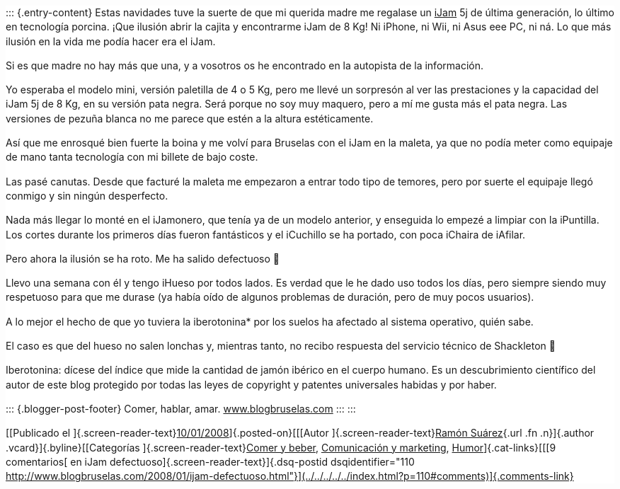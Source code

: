 ::: {.entry-content}
Estas navidades tuve la suerte de que mi querida madre me regalase un
[iJam](http://www.ijam.es/) 5j de última generación, lo último en
tecnología porcina. ¡Que ilusión abrir la cajita y encontrarme iJam de 8
Kg! Ni iPhone, ni Wii, ni Asus eee PC, ni ná. Lo que más ilusión en la
vida me podía hacer era el iJam.

Si es que madre no hay más que una, y a vosotros os he encontrado en la
autopista de la información.

Yo esperaba el modelo mini, versión paletilla de 4 o 5 Kg, pero me llevé
un sorpresón al ver las prestaciones y la capacidad del iJam 5j de 8 Kg,
en su versión pata negra. Será porque no soy muy maquero, pero a mí me
gusta más el pata negra. Las versiones de pezuña blanca no me parece que
estén a la altura estéticamente.

Así que me enrosqué bien fuerte la boina y me volví para Bruselas con el
iJam en la maleta, ya que no podía meter como equipaje de mano tanta
tecnología con mi billete de bajo coste.

Las pasé canutas. Desde que facturé la maleta me empezaron a entrar todo
tipo de temores, pero por suerte el equipaje llegó conmigo y sin ningún
desperfecto.

Nada más llegar lo monté en el iJamonero, que tenía ya de un modelo
anterior, y enseguida lo empezé a limpiar con la iPuntilla. Los cortes
durante los primeros días fueron fantásticos y el iCuchillo se ha
portado, con poca iChaira de iAfilar.

Pero ahora la ilusión se ha roto. Me ha salido defectuoso 🙁

Llevo una semana con él y tengo iHueso por todos lados. Es verdad que le
he dado uso todos los días, pero siempre siendo muy respetuoso para que
me durase (ya había oído de algunos problemas de duración, pero de muy
pocos usuarios).

A lo mejor el hecho de que yo tuviera la iberotonina\* por los suelos ha
afectado al sistema operativo, quién sabe.

El caso es que del hueso no salen lonchas y, mientras tanto, no recibo
respuesta del servicio técnico de Shackleton 🙁

Iberotonina: dícese del índice que mide la cantidad de jamón ibérico en
el cuerpo humano. Es un descubrimiento científico del autor de este blog
protegido por todas las leyes de copyright y patentes universales
habidas y por haber.

::: {.blogger-post-footer}
Comer, hablar, amar. www.blogbruselas.com
:::
:::

[[Publicado el
]{.screen-reader-text}[10/01/2008](../../../../../index.html?p=110)]{.posted-on}[[[Autor
]{.screen-reader-text}[Ramón
Suárez](../../../../2010/04/30/index.html?author=2){.url .fn
.n}]{.author .vcard}]{.byline}[[Categorías ]{.screen-reader-text}[Comer
y beber](../../../../category/comer-y-beber/index.html), [Comunicación y
marketing](../../../../category/comunicacion-y-marketing/index.html),
[Humor](../../../../category/humor/index.html)]{.cat-links}[[[9
comentarios[ en iJam defectuoso]{.screen-reader-text}]{.dsq-postid
dsqidentifier="110 http://www.blogbruselas.com/2008/01/ijam-defectuoso.html"}](../../../../../index.html?p=110#comments)]{.comments-link}
